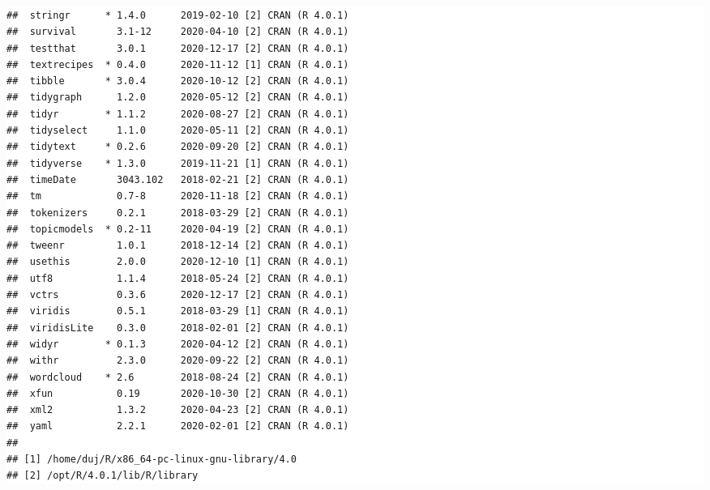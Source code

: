     ##  stringr      * 1.4.0      2019-02-10 [2] CRAN (R 4.0.1)
    ##  survival       3.1-12     2020-04-10 [2] CRAN (R 4.0.1)
    ##  testthat       3.0.1      2020-12-17 [2] CRAN (R 4.0.1)
    ##  textrecipes  * 0.4.0      2020-11-12 [1] CRAN (R 4.0.1)
    ##  tibble       * 3.0.4      2020-10-12 [2] CRAN (R 4.0.1)
    ##  tidygraph      1.2.0      2020-05-12 [2] CRAN (R 4.0.1)
    ##  tidyr        * 1.1.2      2020-08-27 [2] CRAN (R 4.0.1)
    ##  tidyselect     1.1.0      2020-05-11 [2] CRAN (R 4.0.1)
    ##  tidytext     * 0.2.6      2020-09-20 [2] CRAN (R 4.0.1)
    ##  tidyverse    * 1.3.0      2019-11-21 [1] CRAN (R 4.0.1)
    ##  timeDate       3043.102   2018-02-21 [2] CRAN (R 4.0.1)
    ##  tm             0.7-8      2020-11-18 [2] CRAN (R 4.0.1)
    ##  tokenizers     0.2.1      2018-03-29 [2] CRAN (R 4.0.1)
    ##  topicmodels  * 0.2-11     2020-04-19 [2] CRAN (R 4.0.1)
    ##  tweenr         1.0.1      2018-12-14 [2] CRAN (R 4.0.1)
    ##  usethis        2.0.0      2020-12-10 [1] CRAN (R 4.0.1)
    ##  utf8           1.1.4      2018-05-24 [2] CRAN (R 4.0.1)
    ##  vctrs          0.3.6      2020-12-17 [2] CRAN (R 4.0.1)
    ##  viridis        0.5.1      2018-03-29 [1] CRAN (R 4.0.1)
    ##  viridisLite    0.3.0      2018-02-01 [2] CRAN (R 4.0.1)
    ##  widyr        * 0.1.3      2020-04-12 [2] CRAN (R 4.0.1)
    ##  withr          2.3.0      2020-09-22 [2] CRAN (R 4.0.1)
    ##  wordcloud    * 2.6        2018-08-24 [2] CRAN (R 4.0.1)
    ##  xfun           0.19       2020-10-30 [2] CRAN (R 4.0.1)
    ##  xml2           1.3.2      2020-04-23 [2] CRAN (R 4.0.1)
    ##  yaml           2.2.1      2020-02-01 [2] CRAN (R 4.0.1)
    ## 
    ## [1] /home/duj/R/x86_64-pc-linux-gnu-library/4.0
    ## [2] /opt/R/4.0.1/lib/R/library
